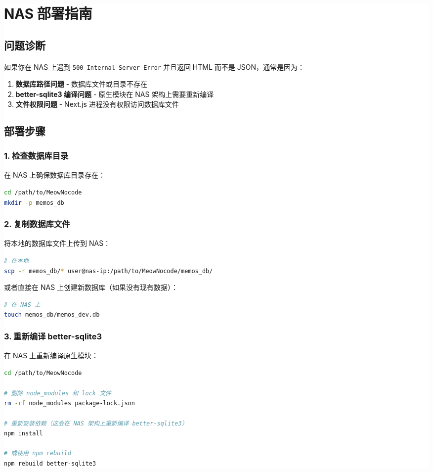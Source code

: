 # NAS 部署指南

## 问题诊断

如果你在 NAS 上遇到 `500 Internal Server Error` 并且返回 HTML 而不是 JSON，通常是因为：

1. **数据库路径问题** - 数据库文件或目录不存在
2. **better-sqlite3 编译问题** - 原生模块在 NAS 架构上需要重新编译
3. **文件权限问题** - Next.js 进程没有权限访问数据库文件

## 部署步骤

### 1. 检查数据库目录

在 NAS 上确保数据库目录存在：

```bash
cd /path/to/MeowNocode
mkdir -p memos_db
```

### 2. 复制数据库文件

将本地的数据库文件上传到 NAS：

```bash
# 在本地
scp -r memos_db/* user@nas-ip:/path/to/MeowNocode/memos_db/
```

或者直接在 NAS 上创建新数据库（如果没有现有数据）：

```bash
# 在 NAS 上
touch memos_db/memos_dev.db
```

### 3. 重新编译 better-sqlite3

在 NAS 上重新编译原生模块：

```bash
cd /path/to/MeowNocode

# 删除 node_modules 和 lock 文件
rm -rf node_modules package-lock.json

# 重新安装依赖（这会在 NAS 架构上重新编译 better-sqlite3）
npm install

# 或使用 npm rebuild
npm rebuild better-sqlite3
```
